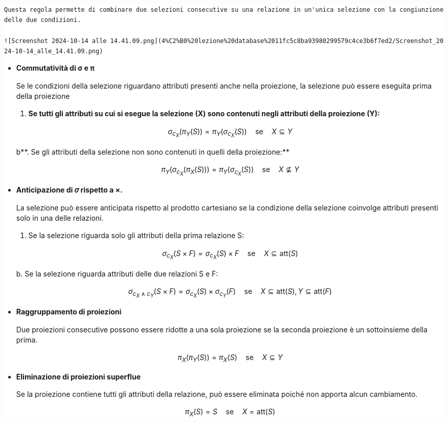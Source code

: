     Questa regola permette di combinare due selezioni consecutive su una relazione in un'unica selezione con la congiunzione delle due condizioni.
    
    ![Screenshot 2024-10-14 alle 14.41.09.png](4%C2%B0%20lezione%20database%2011fc5c8ba93980299579c4ce3b6f7ed2/Screenshot_2024-10-14_alle_14.41.09.png)
    
- **Commutatività di σ e π**
    
    Se le condizioni della selezione riguardano attributi presenti anche nella proiezione, la selezione può essere eseguita prima della proiezione
    
    1. **Se tutti gli attributi su cui si esegue la selezione (X) sono contenuti negli attributi della proiezione (Y):**
    
    $$
    \sigma_{c_X} (\pi_Y (S)) = \pi_Y (\sigma_{c_X} (S)) \quad \text{se} \quad X \subseteq Y
    $$
    
    b**. Se gli attributi della selezione non sono contenuti in quelli della proiezione:**
    
    $$
    \pi_Y (\sigma_{c_X} (\pi_X (S))) = \pi_Y (\sigma_{c_X} (S)) \quad \text{se} \quad X \not\subseteq Y
    $$
    
- **Anticipazione di 𝜎 rispetto a ×.**
    
    La selezione può essere anticipata rispetto al prodotto cartesiano se la condizione della selezione coinvolge attributi presenti solo in una delle relazioni.
    
    1. Se la selezione riguarda solo gli attributi della prima relazione S:
    
    $$
    \sigma_{c_X} (S \times F) = \sigma_{c_X} (S) \times F \quad \text{se} \quad X \subseteq \text{att}(S)
    $$
    
    b. Se la selezione riguarda attributi delle due relazioni S e F:
    
    $$
    \sigma_{c_X \land c_Y} (S \times F) = \sigma_{c_X} (S) \times \sigma_{c_Y} (F) \quad \text{se} \quad X \subseteq \text{att}(S), Y \subseteq \text{att}(F)
    $$
    
- **Raggruppamento di proiezioni**
    
    Due proiezioni consecutive possono essere ridotte a una sola proiezione se la seconda proiezione è un sottoinsieme della prima.
    
    $$
    \pi_X (\pi_Y (S)) = \pi_X (S) \quad \text{se} \quad X \subseteq Y
    $$
    
- **Eliminazione di proiezioni superflue**
    
    Se la proiezione contiene tutti gli attributi della relazione, può essere eliminata poiché non apporta alcun cambiamento.
    
    $$
    \pi_X (S) = S \quad \text{se} \quad X = \text{att}(S)
    $$
    